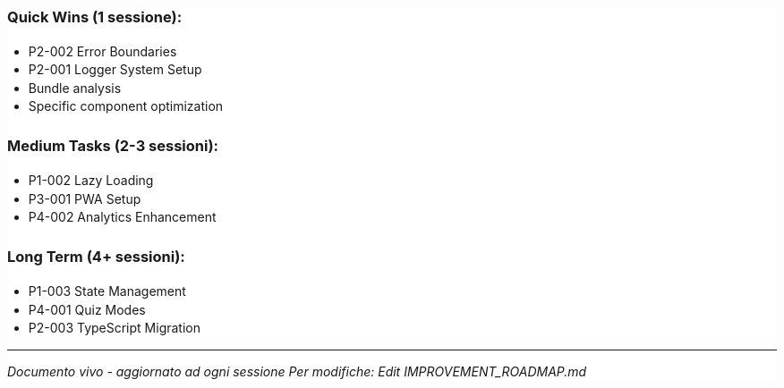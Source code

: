### **Quick Wins (1 sessione):**
- P2-002 Error Boundaries
- P2-001 Logger System Setup
- Bundle analysis
- Specific component optimization

### **Medium Tasks (2-3 sessioni):**
- P1-002 Lazy Loading
- P3-001 PWA Setup
- P4-002 Analytics Enhancement

### **Long Term (4+ sessioni):**
- P1-003 State Management
- P4-001 Quiz Modes
- P2-003 TypeScript Migration

---

*Documento vivo - aggiornato ad ogni sessione*
*Per modifiche: Edit IMPROVEMENT_ROADMAP.md*